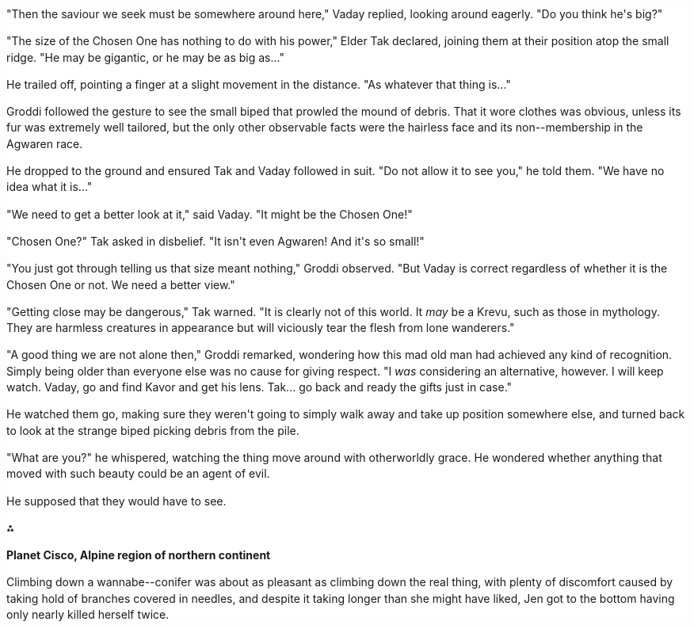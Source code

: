 "Then the saviour we seek must be somewhere around here," Vaday replied,
looking around eagerly. "Do you think he\'s big?"

"The size of the Chosen One has nothing to do with his power," Elder Tak
declared, joining them at their position atop the small ridge. "He may
be gigantic, or he may be as big as..."

He trailed off, pointing a finger at a slight movement in the distance.
"As whatever that thing is..."

Groddi followed the gesture to see the small biped that prowled the
mound of debris. That it wore clothes was obvious, unless its fur was
extremely well tailored, but the only other observable facts were the
hairless face and its non--membership in the Agwaren race.

He dropped to the ground and ensured Tak and Vaday followed in suit. "Do
not allow it to see you," he told them. "We have no idea what it is..."

"We need to get a better look at it," said Vaday. "It might be the
Chosen One!"

"Chosen One?" Tak asked in disbelief. "It isn\'t even Agwaren! And it\'s
so small!"

"You just got through telling us that size meant nothing," Groddi
observed. "But Vaday is correct regardless of whether it is the Chosen
One or not. We need a better view."

"Getting close may be dangerous," Tak warned. "It is clearly not of this
world. It *may* be a Krevu, such as those in mythology. They are
harmless creatures in appearance but will viciously tear the flesh from
lone wanderers."

"A good thing we are not alone then," Groddi remarked, wondering how
this mad old man had achieved any kind of recognition. Simply being
older than everyone else was no cause for giving respect. "I *was*
considering an alternative, however. I will keep watch. Vaday, go and
find Kavor and get his lens. Tak... go back and ready the gifts just in
case."

He watched them go, making sure they weren\'t going to simply walk away
and take up position somewhere else, and turned back to look at the
strange biped picking debris from the pile.

"What are you?" he whispered, watching the thing move around with
otherworldly grace. He wondered whether anything that moved with such
beauty could be an agent of evil.

He supposed that they would have to see.

⁂

**Planet Cisco, Alpine region of northern continent**

Climbing down a wannabe--conifer was about as pleasant as climbing down
the real thing, with plenty of discomfort caused by taking hold of
branches covered in needles, and despite it taking longer than she might
have liked, Jen got to the bottom having only nearly killed herself
twice.
